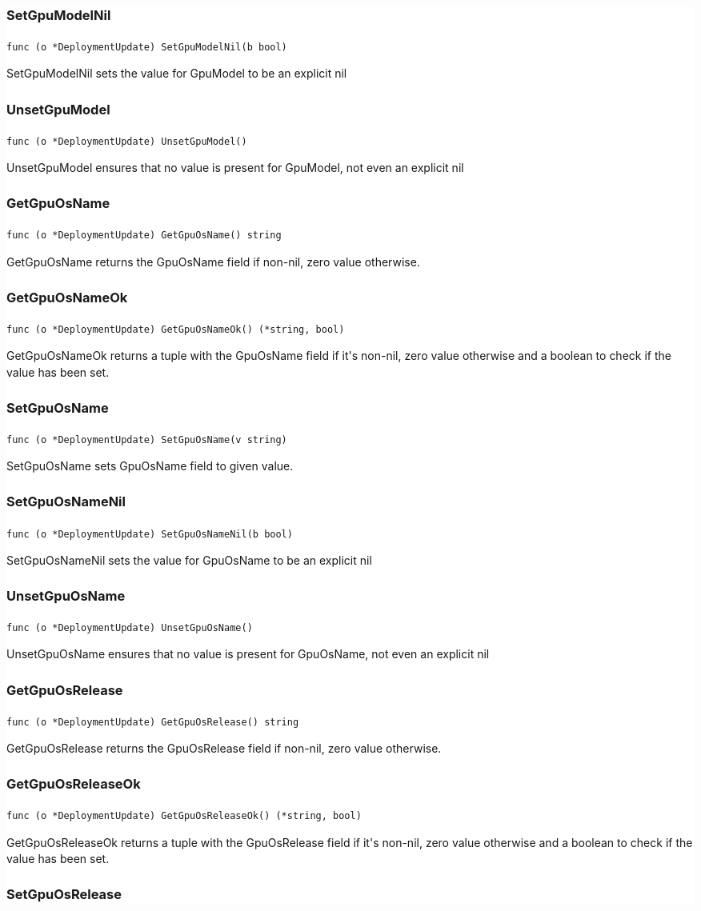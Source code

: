 ### SetGpuModelNil

`func (o *DeploymentUpdate) SetGpuModelNil(b bool)`

 SetGpuModelNil sets the value for GpuModel to be an explicit nil

### UnsetGpuModel
`func (o *DeploymentUpdate) UnsetGpuModel()`

UnsetGpuModel ensures that no value is present for GpuModel, not even an explicit nil
### GetGpuOsName

`func (o *DeploymentUpdate) GetGpuOsName() string`

GetGpuOsName returns the GpuOsName field if non-nil, zero value otherwise.

### GetGpuOsNameOk

`func (o *DeploymentUpdate) GetGpuOsNameOk() (*string, bool)`

GetGpuOsNameOk returns a tuple with the GpuOsName field if it's non-nil, zero value otherwise
and a boolean to check if the value has been set.

### SetGpuOsName

`func (o *DeploymentUpdate) SetGpuOsName(v string)`

SetGpuOsName sets GpuOsName field to given value.


### SetGpuOsNameNil

`func (o *DeploymentUpdate) SetGpuOsNameNil(b bool)`

 SetGpuOsNameNil sets the value for GpuOsName to be an explicit nil

### UnsetGpuOsName
`func (o *DeploymentUpdate) UnsetGpuOsName()`

UnsetGpuOsName ensures that no value is present for GpuOsName, not even an explicit nil
### GetGpuOsRelease

`func (o *DeploymentUpdate) GetGpuOsRelease() string`

GetGpuOsRelease returns the GpuOsRelease field if non-nil, zero value otherwise.

### GetGpuOsReleaseOk

`func (o *DeploymentUpdate) GetGpuOsReleaseOk() (*string, bool)`

GetGpuOsReleaseOk returns a tuple with the GpuOsRelease field if it's non-nil, zero value otherwise
and a boolean to check if the value has been set.

### SetGpuOsRelease
